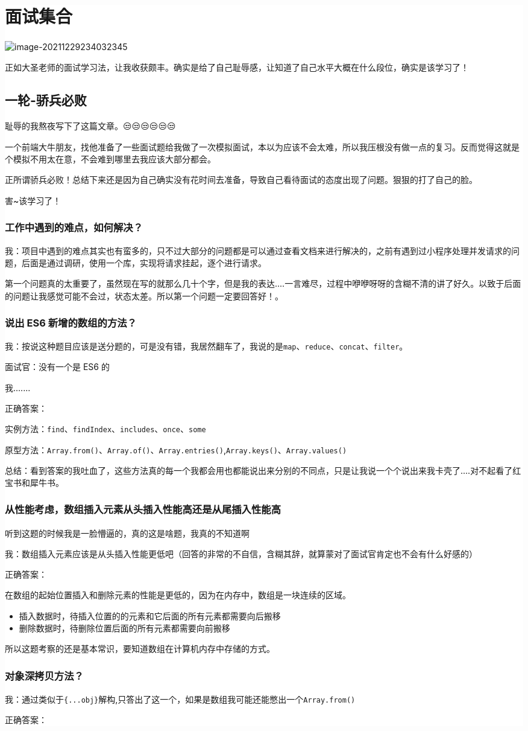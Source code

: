 # 面试集合

![image-20211229234032345](https://vitepress-source.oss-cn-beijing.aliyuncs.com/typoraimage-20211229234032345.png)

正如大圣老师的面试学习法，让我收获颇丰。确实是给了自己耻辱感，让知道了自己水平大概在什么段位，确实是该学习了！

## 一轮-骄兵必败

耻辱的我熬夜写下了这篇文章。😒😒😒😒😒😒

一个前端大牛朋友，找他准备了一些面试题给我做了一次模拟面试，本以为应该不会太难，所以我压根没有做一点的复习。反而觉得这就是个模拟不用太在意，不会难到哪里去我应该大部分都会。

正所谓骄兵必败！总结下来还是因为自己确实没有花时间去准备，导致自己看待面试的态度出现了问题。狠狠的打了自己的脸。

害~该学习了！

### 工作中遇到的难点，如何解决？

我：项目中遇到的难点其实也有蛮多的，只不过大部分的问题都是可以通过查看文档来进行解决的，之前有遇到过小程序处理并发请求的问题，后面是通过调研，使用一个库，实现将请求挂起，逐个进行请求。

第一个问题真的太重要了，虽然现在写的就那么几十个字，但是我的表达....一言难尽，过程中咿咿呀呀的含糊不清的讲了好久。以致于后面的问题让我感觉可能不会过，状态太差。所以第一个问题一定要回答好！。

### 说出 ES6 新增的数组的方法？

我：按说这种题目应该是送分题的，可是没有错，我居然翻车了，我说的是`map`、`reduce`、`concat`、`filter`。

面试官：没有一个是 ES6 的

我.......

正确答案：

实例方法：`find`、`findIndex`、`includes`、`once`、`some`

原型方法：`Array.from()`、`Array.of()`、`Array.entries()`,`Array.keys()`、`Array.values()`

总结：看到答案的我吐血了，这些方法真的每一个我都会用也都能说出来分别的不同点，只是让我说一个个说出来我卡壳了....对不起看了红宝书和犀牛书。

### 从性能考虑，数组插入元素从头插入性能高还是从尾插入性能高

听到这题的时候我是一脸懵逼的，真的这是啥题，我真的不知道啊

我：数组插入元素应该是从头插入性能更低吧（回答的非常的不自信，含糊其辞，就算蒙对了面试官肯定也不会有什么好感的）

正确答案：

在数组的起始位置插入和删除元素的性能是更低的，因为在内存中，数组是一块连续的区域。

- 插入数据时，待插入位置的的元素和它后面的所有元素都需要向后搬移
- 删除数据时，待删除位置后面的所有元素都需要向前搬移

所以这题考察的还是基本常识，要知道数组在计算机内存中存储的方式。

### 对象深拷贝方法？

我：通过类似于`{...obj}`解构,只答出了这一个，如果是数组我可能还能憋出一个`Array.from()`

正确答案：
